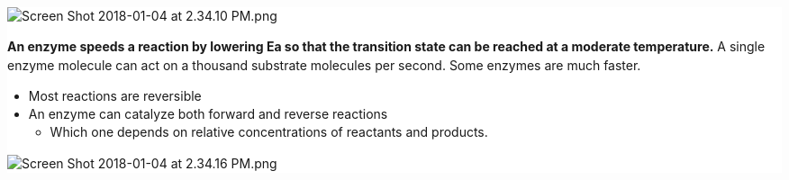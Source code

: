 <img class="aligncenter size-full wp-image-213" src="https://apbiology387631959.files.wordpress.com/2018/01/screen-shot-2018-01-04-at-2-34-10-pm.png" alt="Screen Shot 2018-01-04 at 2.34.10 PM.png" width="556" height="391" />

<b>An enzyme speeds a reaction by lowering Ea so that the transition state can be reached at a moderate temperature.</b><span style="font-weight:400;"> A single enzyme molecule can act on a thousand substrate molecules per second. Some enzymes are much faster. </span>
<ul>
	<li style="font-weight:400;"><span style="font-weight:400;">Most reactions are reversible </span></li>
	<li style="font-weight:400;"><span style="font-weight:400;">An enzyme can catalyze both forward and reverse reactions</span>
<ul>
	<li style="font-weight:400;"><span style="font-weight:400;">Which one depends on relative concentrations of reactants and products.</span></li>
</ul>
</li>
</ul>
<img class="aligncenter size-full wp-image-214" src="https://apbiology387631959.files.wordpress.com/2018/01/screen-shot-2018-01-04-at-2-34-16-pm.png" alt="Screen Shot 2018-01-04 at 2.34.16 PM.png" width="630" height="492" />
